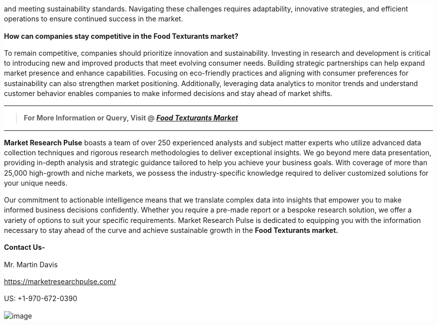 and meeting sustainability standards. Navigating these challenges requires adaptability, innovative strategies, and efficient operations to ensure continued success in the market.</p><p><strong>How can companies stay competitive in the Food Texturants market?</strong></p><p>To remain competitive, companies should prioritize innovation and sustainability. Investing in research and development is critical to introducing new and improved products that meet evolving consumer needs. Building strategic partnerships can help expand market presence and enhance capabilities. Focusing on eco-friendly practices and aligning with consumer preferences for sustainability can also strengthen market positioning. Additionally, leveraging data analytics to monitor trends and understand customer behavior enables companies to make informed decisions and stay ahead of market shifts.</p><hr /><blockquote><p><strong>For More Information or Query, Visit @&nbsp;<em><a href="https://marketresearchpulse.com/report/32987/food-texturants-market?utm_source=Linkedin&utm_medium=0111">Food Texturants Market</a></em></strong></p></blockquote><hr /><p><strong>Market Research Pulse</strong> boasts a team of over 250 experienced analysts and subject matter experts who utilize advanced data collection techniques and rigorous research methodologies to deliver exceptional insights. We go beyond mere data presentation, providing in-depth analysis and strategic guidance tailored to help you achieve your business goals. With coverage of more than 25,000 high-growth and niche markets, we possess the industry-specific knowledge required to deliver customized solutions for your unique needs.</p><p>Our commitment to actionable intelligence means that we translate complex data into insights that empower you to make informed business decisions confidently. Whether you require a pre-made report or a bespoke research solution, we offer a variety of options to suit your specific requirements. Market Research Pulse is dedicated to equipping you with the information necessary to stay ahead of the curve and achieve sustainable growth in the <strong>Food Texturants market.</strong></p><p><strong>Contact Us-</strong></p><p>Mr. Martin Davis</p><p>https://marketresearchpulse.com/</p><p>US: +1-970-672-0390</p>
![image](https://github.com/user-attachments/assets/51c1051f-e920-4f10-a668-2f03c756e702)
